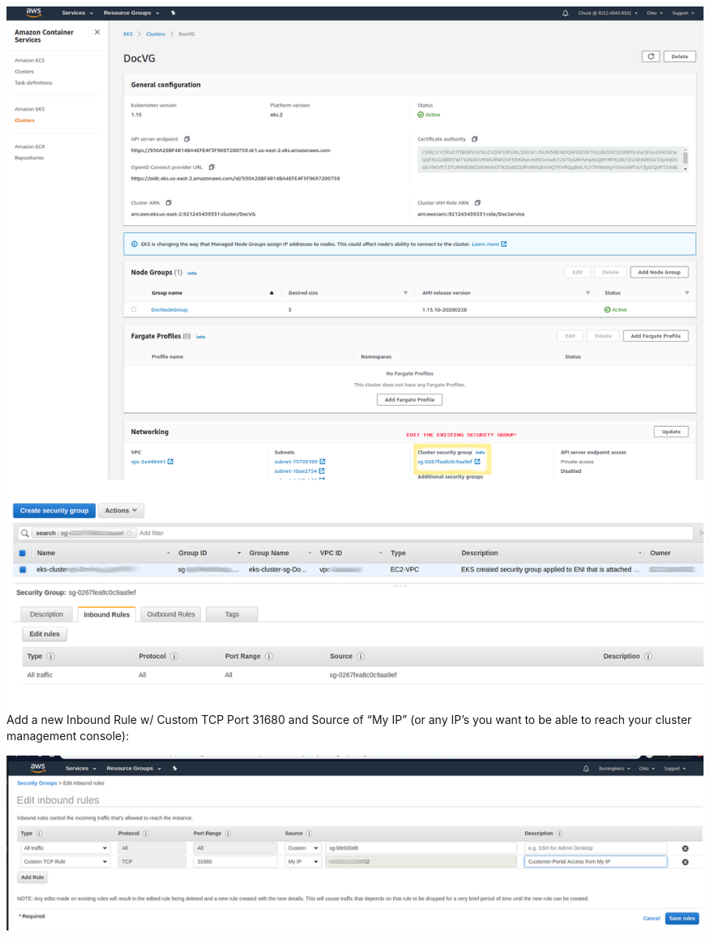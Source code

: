 ![EKC Cluster Configuration](./eks-cluster-config.png)

![Cluster Security Group](./cluster-security-group.png)

Add a new Inbound Rule w/ Custom TCP Port 31680 and Source of “My IP” (or any IP’s you want to be able to reach your cluster management console):

![Edit Inbound Rules](./edit-inbound-rules.png)
